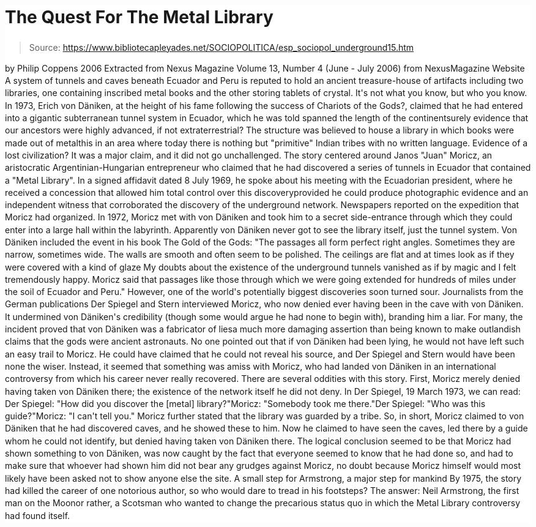 # The Quest For The Metal Library

> Source: https://www.bibliotecapleyades.net/SOCIOPOLITICA/esp_sociopol_underground15.htm

by Philip Coppens
2006 Extracted from Nexus Magazine
Volume 13, Number 4 (June - July 2006) from NexusMagazine Website
A system of tunnels and caves beneath Ecuador and Peru is reputed to hold an ancient treasure-house of artifacts including two libraries, one containing inscribed metal books and the other storing tablets of crystal.
It's not what you know, but who you know. In 1973, Erich von Däniken, at the height of his fame following the success of Chariots of the Gods?, claimed that he had entered into a gigantic subterranean tunnel system in Ecuador, which he was told spanned the length of the continentsurely evidence that our ancestors were highly advanced, if not extraterrestrial?
The structure was believed to house a library in which books were made out of metalthis in an area where today there is nothing but "primitive" Indian tribes with no written language. Evidence of a lost civilization? It was a major claim, and it did not go unchallenged. The story centered around Janos "Juan" Moricz, an aristocratic Argentinian-Hungarian entrepreneur who claimed that he had discovered a series of tunnels in Ecuador that contained a "Metal Library". In a signed affidavit dated 8 July 1969, he spoke about his meeting with the Ecuadorian president, where he received a concession that allowed him total control over this discoveryprovided he could produce photographic evidence and an independent witness that corroborated the discovery of the underground network. Newspapers reported on the expedition that Moricz had organized.
In 1972, Moricz met with von Däniken and took him to a secret side-entrance through which they could enter into a large hall within the labyrinth. Apparently von Däniken never got to see the library itself, just the tunnel system.
Von Däniken included the event in his book The Gold of the Gods:
"The passages all form perfect right angles. Sometimes they are narrow, sometimes wide. The walls are smooth and often seem to be polished. The ceilings are flat and at times look as if they were covered with a kind of glaze My doubts about the existence of the underground tunnels vanished as if by magic and I felt tremendously happy. Moricz said that passages like those through which we were going extended for hundreds of miles under the soil of Ecuador and Peru."
However, one of the world's potentially biggest discoveries soon turned sour. Journalists from the German publications Der Spiegel and Stern interviewed Moricz, who now denied ever having been in the cave with von Däniken. It undermined von Däniken's credibility (though some would argue he had none to begin with), branding him a liar.
For many, the incident proved that von Däniken was a fabricator of liesa much more damaging assertion than being known to make outlandish claims that the gods were ancient astronauts. No one pointed out that if von Däniken had been lying, he would not have left such an easy trail to Moricz. He could have claimed that he could not reveal his source, and Der Spiegel and Stern would have been none the wiser. Instead, it seemed that something was amiss with Moricz, who had landed von Däniken in an international controversy from which his career never really recovered. There are several oddities with this story. First, Moricz merely denied having taken von Däniken there; the existence of the network itself he did not deny.
In Der Spiegel, 19 March 1973, we can read:
Der Spiegel: "How did you discover the [metal] library?"Moricz: "Somebody took me there."Der Spiegel: "Who was this guide?"Moricz: "I can't tell you."
Moricz further stated that the library was guarded by a tribe.
So, in short, Moricz claimed to von Däniken that he had discovered caves, and he showed these to him. Now he claimed to have seen the caves, led there by a guide whom he could not identify, but denied having taken von Däniken there.
The logical conclusion seemed to be that Moricz had shown something to von Däniken, was now caught by the fact that everyone seemed to know that he had done so, and had to make sure that whoever had shown him did not bear any grudges against Moricz, no doubt because Moricz himself would most likely have been asked not to show anyone else the site.
A small step for Armstrong, a major step for mankind
By 1975, the story had killed the career of one notorious author, so who would dare to tread in his footsteps? The answer: Neil Armstrong, the first man on the Moonor rather, a Scotsman who wanted to change the precarious status quo in which the Metal Library controversy had found itself.